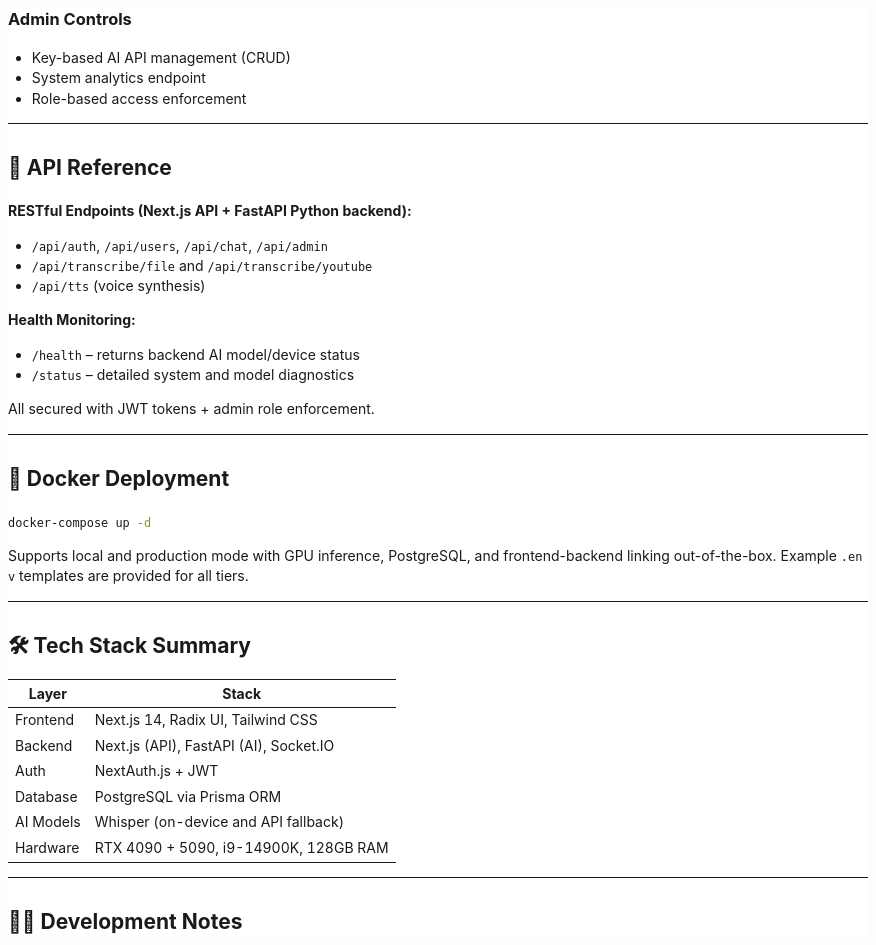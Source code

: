 ### Admin Controls

* Key-based AI API management (CRUD)
* System analytics endpoint
* Role-based access enforcement

---

## 🧪 API Reference

**RESTful Endpoints (Next.js API + FastAPI Python backend):**

* `/api/auth`, `/api/users`, `/api/chat`, `/api/admin`
* `/api/transcribe/file` and `/api/transcribe/youtube`
* `/api/tts` (voice synthesis)

**Health Monitoring:**

* `/health` – returns backend AI model/device status
* `/status` – detailed system and model diagnostics

All secured with JWT tokens + admin role enforcement.

---

## 🐳 Docker Deployment

```bash
docker-compose up -d
```

Supports local and production mode with GPU inference, PostgreSQL, and frontend-backend linking out-of-the-box. Example `.env` templates are provided for all tiers.

---

## 🛠 Tech Stack Summary

| Layer     | Stack                                  |
| --------- | -------------------------------------- |
| Frontend  | Next.js 14, Radix UI, Tailwind CSS     |
| Backend   | Next.js (API), FastAPI (AI), Socket.IO |
| Auth      | NextAuth.js + JWT                      |
| Database  | PostgreSQL via Prisma ORM              |
| AI Models | Whisper (on-device and API fallback)   |
| Hardware  | RTX 4090 + 5090, i9-14900K, 128GB RAM  |

---

## 🧑‍💻 Development Notes
